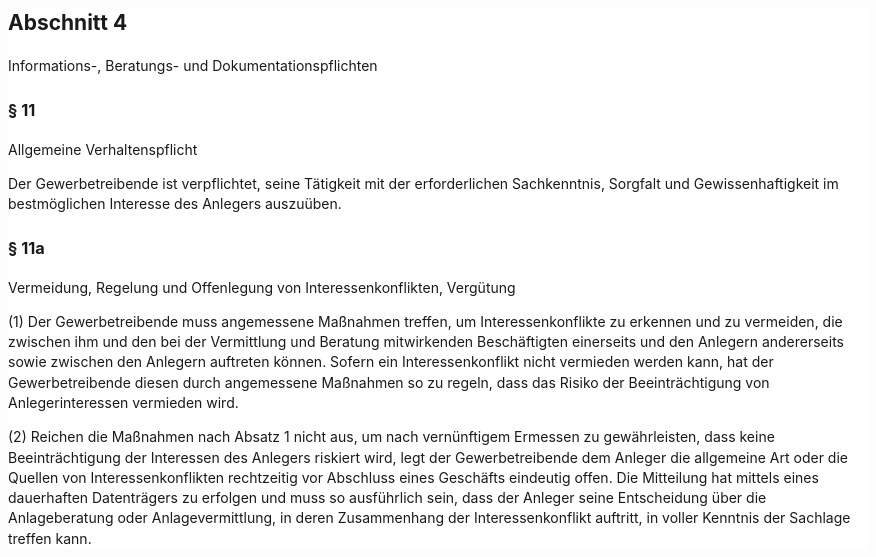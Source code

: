 <span id="BJNR100610012BJNG000400000.html"></span>

## Abschnitt 4  
Informations-, Beratungs- und Dokumentationspflichten

<span id="BJNR100610012BJNE001201116.html"></span>

### § 11  
Allgemeine Verhaltenspflicht

<div>

<div class="jnhtml">

<div>

<div class="jurAbsatz">

Der Gewerbetreibende ist verpflichtet, seine Tätigkeit mit der
erforderlichen Sachkenntnis, Sorgfalt und Gewissenhaftigkeit im
bestmöglichen Interesse des Anlegers auszuüben.

</div>

</div>

</div>

</div>

<span id="BJNR100610012BJNE003201128.html"></span>

### § 11a  
Vermeidung, Regelung und Offenlegung von Interessenkonflikten, Vergütung

<div>

<div class="jnhtml">

<div>

<div class="jurAbsatz">

(1) Der Gewerbetreibende muss angemessene Maßnahmen treffen, um
Interessenkonflikte zu erkennen und zu vermeiden, die zwischen ihm und
den bei der Vermittlung und Beratung mitwirkenden Beschäftigten
einerseits und den Anlegern andererseits sowie zwischen den Anlegern
auftreten können. Sofern ein Interessenkonflikt nicht vermieden werden
kann, hat der Gewerbetreibende diesen durch angemessene Maßnahmen so zu
regeln, dass das Risiko der Beeinträchtigung von Anlegerinteressen
vermieden wird.

</div>

<div class="jurAbsatz">

(2) Reichen die Maßnahmen nach Absatz 1 nicht aus, um nach vernünftigem
Ermessen zu gewährleisten, dass keine Beeinträchtigung der Interessen
des Anlegers riskiert wird, legt der Gewerbetreibende dem Anleger die
allgemeine Art oder die Quellen von Interessenkonflikten rechtzeitig vor
Abschluss eines Geschäfts eindeutig offen. Die Mitteilung hat mittels
eines dauerhaften Datenträgers zu erfolgen und muss so ausführlich sein,
dass der Anleger seine Entscheidung über die Anlageberatung oder
Anlagevermittlung, in deren Zusammenhang der Interessenkonflikt
auftritt, in voller Kenntnis der Sachlage treffen kann.

